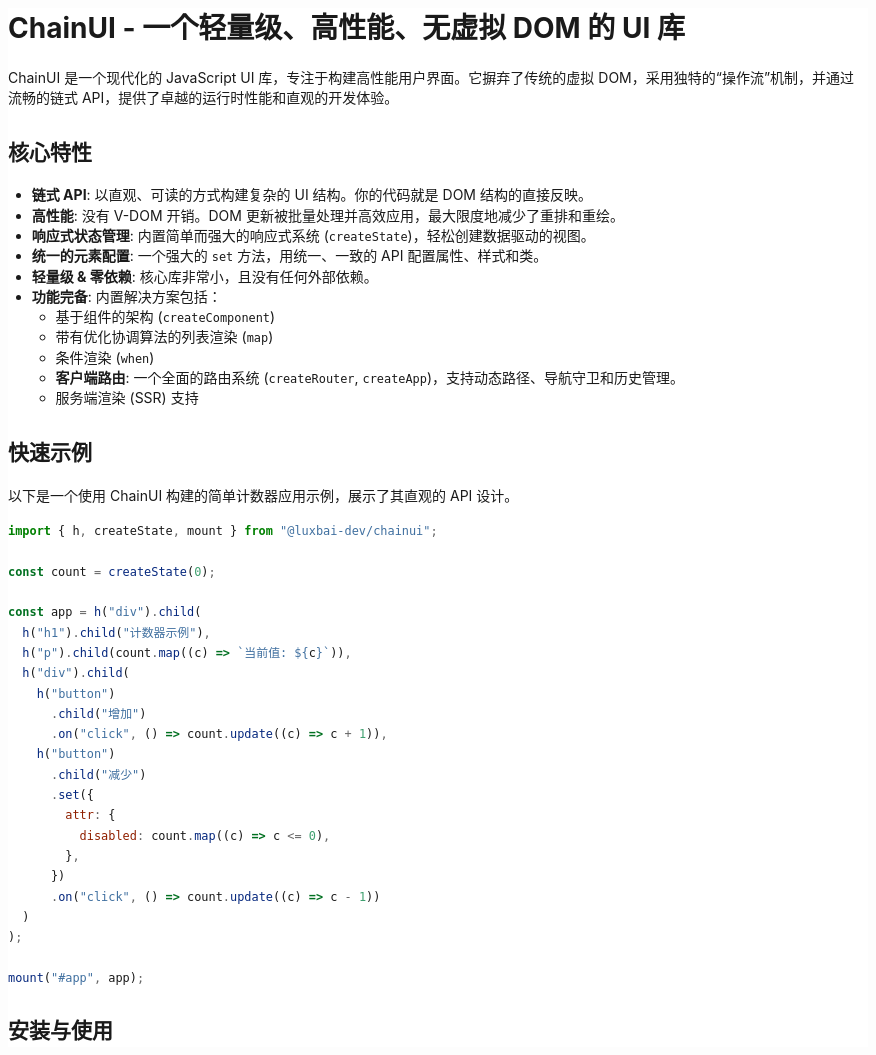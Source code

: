 # ChainUI - 一个轻量级、高性能、无虚拟 DOM 的 UI 库

ChainUI 是一个现代化的 JavaScript UI 库，专注于构建高性能用户界面。它摒弃了传统的虚拟 DOM，采用独特的“操作流”机制，并通过流畅的链式 API，提供了卓越的运行时性能和直观的开发体验。

## 核心特性

- **链式 API**: 以直观、可读的方式构建复杂的 UI 结构。你的代码就是 DOM 结构的直接反映。
- **高性能**: 没有 V-DOM 开销。DOM 更新被批量处理并高效应用，最大限度地减少了重排和重绘。
- **响应式状态管理**: 内置简单而强大的响应式系统 (`createState`)，轻松创建数据驱动的视图。
- **统一的元素配置**: 一个强大的 `set` 方法，用统一、一致的 API 配置属性、样式和类。
- **轻量级 & 零依赖**: 核心库非常小，且没有任何外部依赖。
- **功能完备**: 内置解决方案包括：
  - 基于组件的架构 (`createComponent`)
  - 带有优化协调算法的列表渲染 (`map`)
  - 条件渲染 (`when`)
  - **客户端路由**: 一个全面的路由系统 (`createRouter`, `createApp`)，支持动态路径、导航守卫和历史管理。
  - 服务端渲染 (SSR) 支持

## 快速示例

以下是一个使用 ChainUI 构建的简单计数器应用示例，展示了其直观的 API 设计。

```javascript
import { h, createState, mount } from "@luxbai-dev/chainui";

const count = createState(0);

const app = h("div").child(
  h("h1").child("计数器示例"),
  h("p").child(count.map((c) => `当前值: ${c}`)),
  h("div").child(
    h("button")
      .child("增加")
      .on("click", () => count.update((c) => c + 1)),
    h("button")
      .child("减少")
      .set({
        attr: {
          disabled: count.map((c) => c <= 0),
        },
      })
      .on("click", () => count.update((c) => c - 1))
  )
);

mount("#app", app);
```

## 安装与使用
